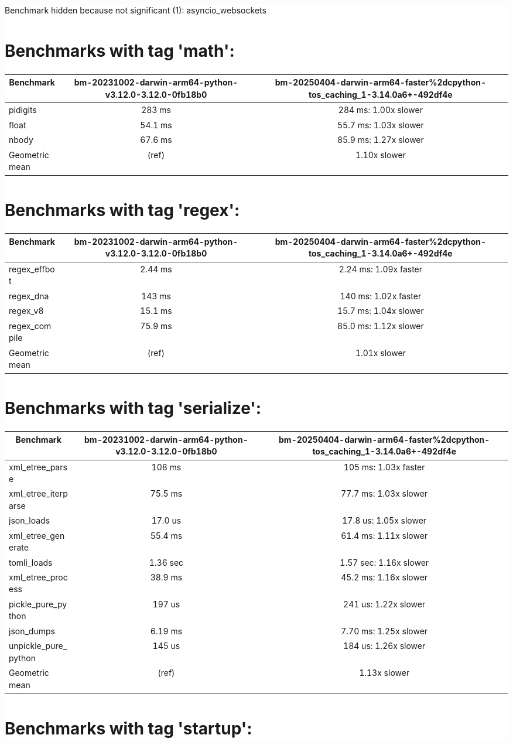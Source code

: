 Benchmark hidden because not significant (1): asyncio_websockets

Benchmarks with tag 'math':
===========================

| Benchmark      | bm-20231002-darwin-arm64-python-v3.12.0-3.12.0-0fb18b0 | bm-20250404-darwin-arm64-faster%2dcpython-tos_caching_1-3.14.0a6+-492df4e |
|----------------|:------------------------------------------------------:|:-------------------------------------------------------------------------:|
| pidigits       | 283 ms                                                 | 284 ms: 1.00x slower                                                      |
| float          | 54.1 ms                                                | 55.7 ms: 1.03x slower                                                     |
| nbody          | 67.6 ms                                                | 85.9 ms: 1.27x slower                                                     |
| Geometric mean | (ref)                                                  | 1.10x slower                                                              |

Benchmarks with tag 'regex':
============================

| Benchmark      | bm-20231002-darwin-arm64-python-v3.12.0-3.12.0-0fb18b0 | bm-20250404-darwin-arm64-faster%2dcpython-tos_caching_1-3.14.0a6+-492df4e |
|----------------|:------------------------------------------------------:|:-------------------------------------------------------------------------:|
| regex_effbot   | 2.44 ms                                                | 2.24 ms: 1.09x faster                                                     |
| regex_dna      | 143 ms                                                 | 140 ms: 1.02x faster                                                      |
| regex_v8       | 15.1 ms                                                | 15.7 ms: 1.04x slower                                                     |
| regex_compile  | 75.9 ms                                                | 85.0 ms: 1.12x slower                                                     |
| Geometric mean | (ref)                                                  | 1.01x slower                                                              |

Benchmarks with tag 'serialize':
================================

| Benchmark            | bm-20231002-darwin-arm64-python-v3.12.0-3.12.0-0fb18b0 | bm-20250404-darwin-arm64-faster%2dcpython-tos_caching_1-3.14.0a6+-492df4e |
|----------------------|:------------------------------------------------------:|:-------------------------------------------------------------------------:|
| xml_etree_parse      | 108 ms                                                 | 105 ms: 1.03x faster                                                      |
| xml_etree_iterparse  | 75.5 ms                                                | 77.7 ms: 1.03x slower                                                     |
| json_loads           | 17.0 us                                                | 17.8 us: 1.05x slower                                                     |
| xml_etree_generate   | 55.4 ms                                                | 61.4 ms: 1.11x slower                                                     |
| tomli_loads          | 1.36 sec                                               | 1.57 sec: 1.16x slower                                                    |
| xml_etree_process    | 38.9 ms                                                | 45.2 ms: 1.16x slower                                                     |
| pickle_pure_python   | 197 us                                                 | 241 us: 1.22x slower                                                      |
| json_dumps           | 6.19 ms                                                | 7.70 ms: 1.25x slower                                                     |
| unpickle_pure_python | 145 us                                                 | 184 us: 1.26x slower                                                      |
| Geometric mean       | (ref)                                                  | 1.13x slower                                                              |

Benchmarks with tag 'startup':
==============================
